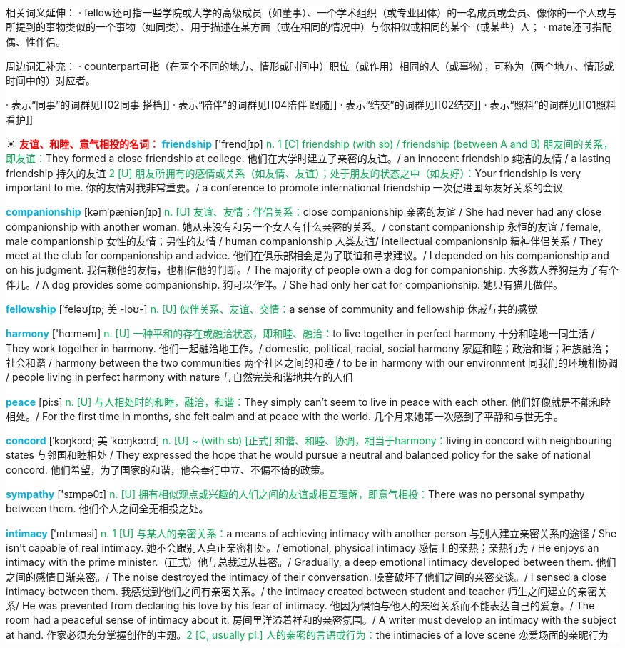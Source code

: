 相关词义延伸：
· fellow还可指一些学院或大学的高级成员（如董事）、一个学术组织（或专业团体）的一名成员或会员、像你的一个人或与所提到的事物类似的一个事物（如同类）、用于描述在某方面（或在相同的情况中）与你相似或相同的某个（或某些）人；
· mate还可指配偶、性伴侣。

周边词汇补充：
· counterpart可指（在两个不同的地方、情形或时间中）职位（或作用）相同的人（或事物），可称为（两个地方、情形或时间中的）对应者。

· 表示“同事”的词群见[[02同事 搭档]]
· 表示“陪伴”的词群见[[04陪伴 跟随]]
· 表示“结交”的词群见[[02结交]]
· 表示“照料”的词群见[[01照料 看护]]

☀ <font color="red">**友谊、和睦、意气相投的名词：**</font>
<font color="sky blue">**friendship**</font> ['frendʃɪp] 
<font color="#00b050">n. 1 [C] friendship (with sb) / friendship (between A and B) 朋友间的关系，即友谊：</font>They formed a close friendship at college. 他们在大学时建立了亲密的友谊。/ an innocent friendship 纯洁的友情 / a lasting friendship 持久的友谊 <font color="#00b050">2 [U] 朋友所拥有的感情或关系（如友情、友谊）；处于朋友的状态之中（如友好）：</font>Your friendship is very important to me. 你的友情对我非常重要。/ a conference to promote international friendship 一次促进国际友好关系的会议
                      
<font color="sky blue">**companionship**</font> [kəmˈpæniənʃɪp]
<font color="#00b050">n. [U] 友谊、友情；伴侣关系：</font>close companionship 亲密的友谊 / She had never had any close companionship with another woman. 她从来没有和另一个女人有什么亲密的关系。/ constant companionship 永恒的友谊 / female, male companionship 女性的友情；男性的友情 / human companionship 人类友谊/ intellectual companionship 精神伴侣关系 / They meet at the club for companionship and advice. 他们在俱乐部相会是为了联谊和寻求建议。/ I depended on his companionship and on his judgment. 我信赖他的友情，也相信他的判断。/ The majority of people own a dog for companionship. 大多数人养狗是为了有个伴儿。/ A dog provides some companionship. 狗可以作伴。/ She had only her cat for companionship. 她只有猫儿做伴。

<font color="sky blue">**fellowship**</font> [ˈfeləʊʃɪp; 美 -loʊ-]
<font color="#00b050">n. [U] 伙伴关系、友谊、交情：</font>a sense of community and fellowship 休戚与共的感觉

<font color="sky blue">**harmony**</font> ['hɑːmənɪ] 
<font color="#00b050">n. [U] 一种平和的存在或融洽状态，即和睦、融洽：</font>to live together in perfect harmony 十分和睦地一同生活 / They work together in harmony. 他们一起融洽地工作。/ domestic, political, racial, social harmony 家庭和睦；政治和谐；种族融洽；社会和谐 / harmony between the two communities 两个社区之间的和睦 / to be in harmony with our environment 同我们的环境相协调 / people living in perfect harmony with nature 与自然完美和谐地共存的人们

<font color="sky blue">**peace**</font> [pi:s] 
<font color="#00b050">n. [U] 与人相处时的和睦，融洽，和谐：</font>They simply can’t seem to live in peace with each other. 他们好像就是不能和睦相处。/ For the first time in months, she felt calm and at peace with the world. 几个月来她第一次感到了平静和与世无争。
           
<font color="sky blue">**concord**</font> [ˈkɒŋkɔ:d; 美 ˈkɑ:ŋkɔ:rd]
<font color="#00b050">n. [U] ~ (with sb) [正式] 和谐、和睦、协调，相当于harmony：</font>living in concord with neighbouring states 与邻国和睦相处 / They expressed the hope that he would pursue a neutral and balanced policy for the sake of national concord. 他们希望，为了国家的和谐，他会奉行中立、不偏不倚的政策。

<font color="sky blue">**sympathy**</font> ['sɪmpəθɪ] 
<font color="#00b050">n. [U] 拥有相似观点或兴趣的人们之间的友谊或相互理解，即意气相投：</font>There was no personal sympathy between them. 他们个人之间全无相投之处。
           
<font color="sky blue">**intimacy**</font> [ˈɪntɪməsi]
<font color="#00b050">n. 1 [U] 与某人的亲密关系：</font>a means of achieving intimacy with another person 与别人建立亲密关系的途径 / She isn't capable of real intimacy. 她不会跟别人真正亲密相处。/ emotional, physical intimacy 感情上的亲热；亲热行为 / He enjoys an intimacy with the prime minister.（正式）他与总裁过从甚密。/ Gradually, a deep emotional intimacy developed between them. 他们之间的感情日渐亲密。/ The noise destroyed the intimacy of their conversation. 噪音破坏了他们之间的亲密交谈。/ I sensed a close intimacy between them. 我感觉到他们之间有亲密关系。/ the intimacy created between student and teacher 师生之间建立的亲密关系/ He was prevented from declaring his love by his fear of intimacy. 他因为惧怕与他人的亲密关系而不能表达自己的爱意。/ The room had a peaceful sense of intimacy about it. 房间里洋溢着祥和的亲密氛围。/ A writer must develop an intimacy with the subject at hand. 作家必须充分掌握创作的主题。<font color="#00b050">2 [C, usually pl.] 人的亲密的言语或行为：</font>the intimacies of a love scene 恋爱场面的亲昵行为
           